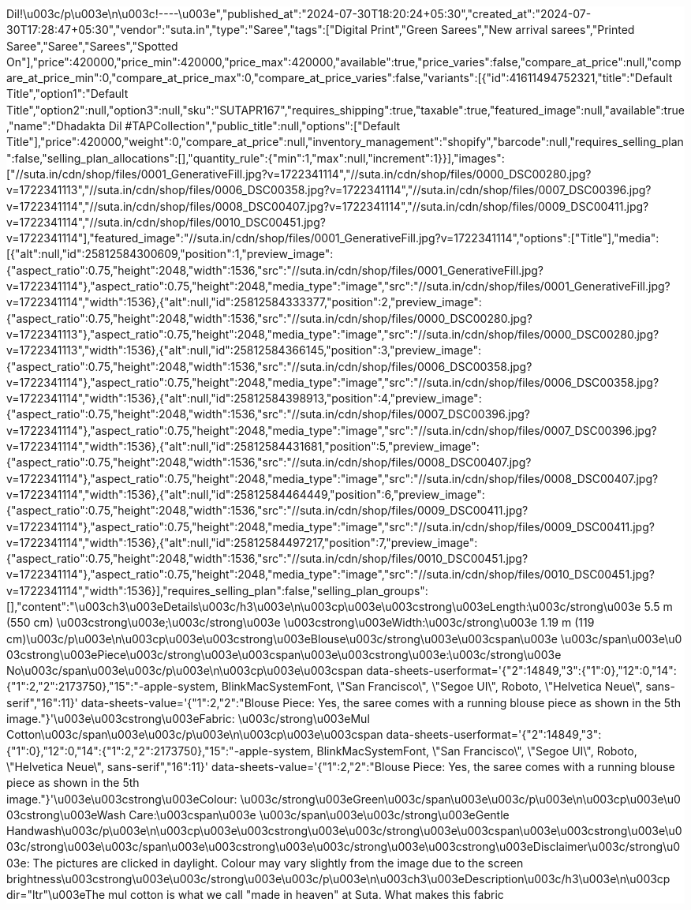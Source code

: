 Dil!\u003c\/p\u003e\n\u003c!----\u003e","published_at":"2024-07-30T18:20:24+05:30","created_at":"2024-07-30T17:28:47+05:30","vendor":"suta.in","type":"Saree","tags":["Digital Print","Green Sarees","New arrival sarees","Printed Saree","Saree","Sarees","Spotted On"],"price":420000,"price_min":420000,"price_max":420000,"available":true,"price_varies":false,"compare_at_price":null,"compare_at_price_min":0,"compare_at_price_max":0,"compare_at_price_varies":false,"variants":[{"id":41611494752321,"title":"Default Title","option1":"Default Title","option2":null,"option3":null,"sku":"SUTAPR167","requires_shipping":true,"taxable":true,"featured_image":null,"available":true,"name":"Dhadakta Dil #TAPCollection","public_title":null,"options":["Default Title"],"price":420000,"weight":0,"compare_at_price":null,"inventory_management":"shopify","barcode":null,"requires_selling_plan":false,"selling_plan_allocations":[],"quantity_rule":{"min":1,"max":null,"increment":1}}],"images":["\/\/suta.in\/cdn\/shop\/files\/0001_GenerativeFill.jpg?v=1722341114","\/\/suta.in\/cdn\/shop\/files\/0000_DSC00280.jpg?v=1722341113","\/\/suta.in\/cdn\/shop\/files\/0006_DSC00358.jpg?v=1722341114","\/\/suta.in\/cdn\/shop\/files\/0007_DSC00396.jpg?v=1722341114","\/\/suta.in\/cdn\/shop\/files\/0008_DSC00407.jpg?v=1722341114","\/\/suta.in\/cdn\/shop\/files\/0009_DSC00411.jpg?v=1722341114","\/\/suta.in\/cdn\/shop\/files\/0010_DSC00451.jpg?v=1722341114"],"featured_image":"\/\/suta.in\/cdn\/shop\/files\/0001_GenerativeFill.jpg?v=1722341114","options":["Title"],"media":[{"alt":null,"id":25812584300609,"position":1,"preview_image":{"aspect_ratio":0.75,"height":2048,"width":1536,"src":"\/\/suta.in\/cdn\/shop\/files\/0001_GenerativeFill.jpg?v=1722341114"},"aspect_ratio":0.75,"height":2048,"media_type":"image","src":"\/\/suta.in\/cdn\/shop\/files\/0001_GenerativeFill.jpg?v=1722341114","width":1536},{"alt":null,"id":25812584333377,"position":2,"preview_image":{"aspect_ratio":0.75,"height":2048,"width":1536,"src":"\/\/suta.in\/cdn\/shop\/files\/0000_DSC00280.jpg?v=1722341113"},"aspect_ratio":0.75,"height":2048,"media_type":"image","src":"\/\/suta.in\/cdn\/shop\/files\/0000_DSC00280.jpg?v=1722341113","width":1536},{"alt":null,"id":25812584366145,"position":3,"preview_image":{"aspect_ratio":0.75,"height":2048,"width":1536,"src":"\/\/suta.in\/cdn\/shop\/files\/0006_DSC00358.jpg?v=1722341114"},"aspect_ratio":0.75,"height":2048,"media_type":"image","src":"\/\/suta.in\/cdn\/shop\/files\/0006_DSC00358.jpg?v=1722341114","width":1536},{"alt":null,"id":25812584398913,"position":4,"preview_image":{"aspect_ratio":0.75,"height":2048,"width":1536,"src":"\/\/suta.in\/cdn\/shop\/files\/0007_DSC00396.jpg?v=1722341114"},"aspect_ratio":0.75,"height":2048,"media_type":"image","src":"\/\/suta.in\/cdn\/shop\/files\/0007_DSC00396.jpg?v=1722341114","width":1536},{"alt":null,"id":25812584431681,"position":5,"preview_image":{"aspect_ratio":0.75,"height":2048,"width":1536,"src":"\/\/suta.in\/cdn\/shop\/files\/0008_DSC00407.jpg?v=1722341114"},"aspect_ratio":0.75,"height":2048,"media_type":"image","src":"\/\/suta.in\/cdn\/shop\/files\/0008_DSC00407.jpg?v=1722341114","width":1536},{"alt":null,"id":25812584464449,"position":6,"preview_image":{"aspect_ratio":0.75,"height":2048,"width":1536,"src":"\/\/suta.in\/cdn\/shop\/files\/0009_DSC00411.jpg?v=1722341114"},"aspect_ratio":0.75,"height":2048,"media_type":"image","src":"\/\/suta.in\/cdn\/shop\/files\/0009_DSC00411.jpg?v=1722341114","width":1536},{"alt":null,"id":25812584497217,"position":7,"preview_image":{"aspect_ratio":0.75,"height":2048,"width":1536,"src":"\/\/suta.in\/cdn\/shop\/files\/0010_DSC00451.jpg?v=1722341114"},"aspect_ratio":0.75,"height":2048,"media_type":"image","src":"\/\/suta.in\/cdn\/shop\/files\/0010_DSC00451.jpg?v=1722341114","width":1536}],"requires_selling_plan":false,"selling_plan_groups":[],"content":"\u003ch3\u003eDetails\u003c\/h3\u003e\n\u003cp\u003e\u003cstrong\u003eLength:\u003c\/strong\u003e 5.5 m (550 cm) \u003cstrong\u003e;\u003c\/strong\u003e \u003cstrong\u003eWidth:\u003c\/strong\u003e 1.19 m (119 cm)\u003c\/p\u003e\n\u003cp\u003e\u003cstrong\u003eBlouse\u003c\/strong\u003e\u003cspan\u003e \u003c\/span\u003e\u003cstrong\u003ePiece\u003c\/strong\u003e\u003cspan\u003e\u003cstrong\u003e:\u003c\/strong\u003e No\u003c\/span\u003e\u003c\/p\u003e\n\u003cp\u003e\u003cspan data-sheets-userformat='{\"2\":14849,\"3\":{\"1\":0},\"12\":0,\"14\":{\"1\":2,\"2\":2173750},\"15\":\"-apple-system, BlinkMacSystemFont, \\\"San Francisco\\\", \\\"Segoe UI\\\", Roboto, \\\"Helvetica Neue\\\", sans-serif\",\"16\":11}' data-sheets-value='{\"1\":2,\"2\":\"Blouse Piece: Yes, the saree comes with a running blouse piece as shown in the 5th image.\"}'\u003e\u003cstrong\u003eFabric: \u003c\/strong\u003eMul Cotton\u003c\/span\u003e\u003c\/p\u003e\n\u003cp\u003e\u003cspan data-sheets-userformat='{\"2\":14849,\"3\":{\"1\":0},\"12\":0,\"14\":{\"1\":2,\"2\":2173750},\"15\":\"-apple-system, BlinkMacSystemFont, \\\"San Francisco\\\", \\\"Segoe UI\\\", Roboto, \\\"Helvetica Neue\\\", sans-serif\",\"16\":11}' data-sheets-value='{\"1\":2,\"2\":\"Blouse Piece: Yes, the saree comes with a running blouse piece as shown in the 5th image.\"}'\u003e\u003cstrong\u003eColour: \u003c\/strong\u003eGreen\u003c\/span\u003e\u003c\/p\u003e\n\u003cp\u003e\u003cstrong\u003eWash Care:\u003cspan\u003e \u003c\/span\u003e\u003c\/strong\u003eGentle Handwash\u003c\/p\u003e\n\u003cp\u003e\u003cstrong\u003e\u003c\/strong\u003e\u003cspan\u003e\u003cstrong\u003e\u003c\/strong\u003e\u003c\/span\u003e\u003cstrong\u003e\u003c\/strong\u003e\u003cstrong\u003eDisclaimer\u003c\/strong\u003e: The pictures are clicked in daylight. Colour may vary slightly from the image due to the screen brightness\u003cstrong\u003e\u003c\/strong\u003e\u003c\/p\u003e\n\u003ch3\u003eDescription\u003c\/h3\u003e\n\u003cp dir=\"ltr\"\u003eThe mul cotton is what we call \"made in heaven\" at Suta. What makes this fabric